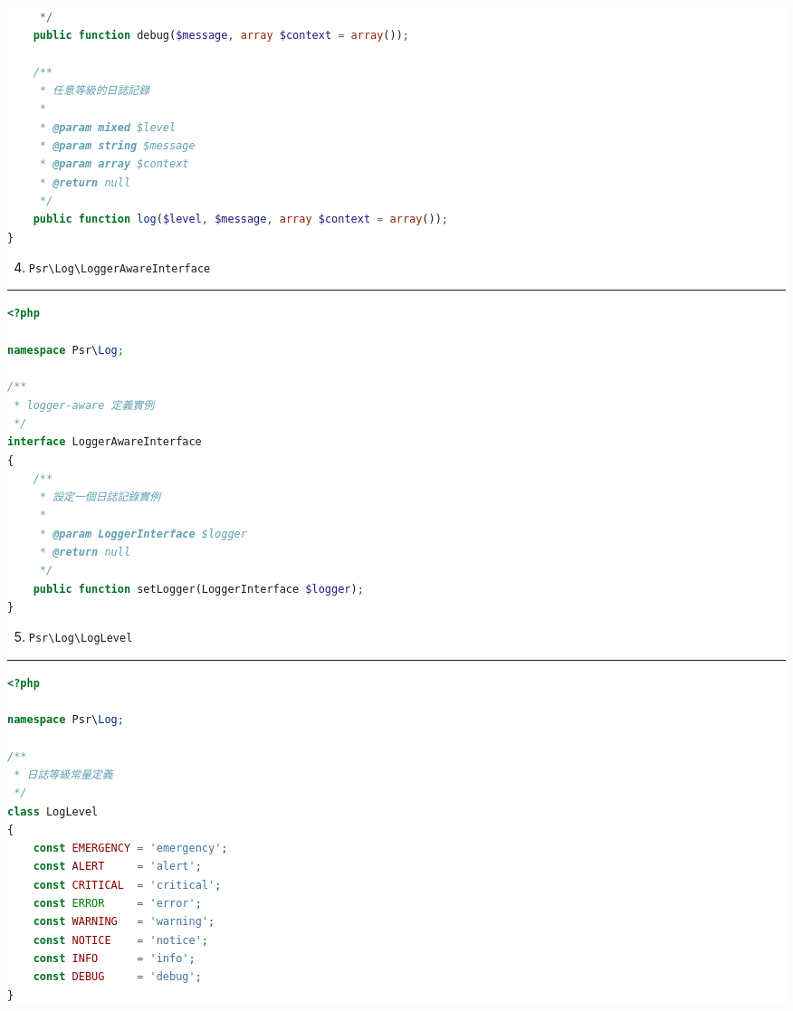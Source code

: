 ```php
     */
    public function debug($message, array $context = array());

    /**
     * 任意等級的日誌記錄
     *
     * @param mixed $level
     * @param string $message
     * @param array $context
     * @return null
     */
    public function log($level, $message, array $context = array());
}
```

4. `Psr\Log\LoggerAwareInterface`
---------------------------------

```php
<?php

namespace Psr\Log;

/**
 * logger-aware 定義實例
 */
interface LoggerAwareInterface
{
    /**
     * 設定一個日誌記錄實例
     *
     * @param LoggerInterface $logger
     * @return null
     */
    public function setLogger(LoggerInterface $logger);
}
```

5. `Psr\Log\LogLevel`
---------------------

```php
<?php

namespace Psr\Log;

/**
 * 日誌等級常量定義
 */
class LogLevel
{
    const EMERGENCY = 'emergency';
    const ALERT     = 'alert';
    const CRITICAL  = 'critical';
    const ERROR     = 'error';
    const WARNING   = 'warning';
    const NOTICE    = 'notice';
    const INFO      = 'info';
    const DEBUG     = 'debug';
}
```
